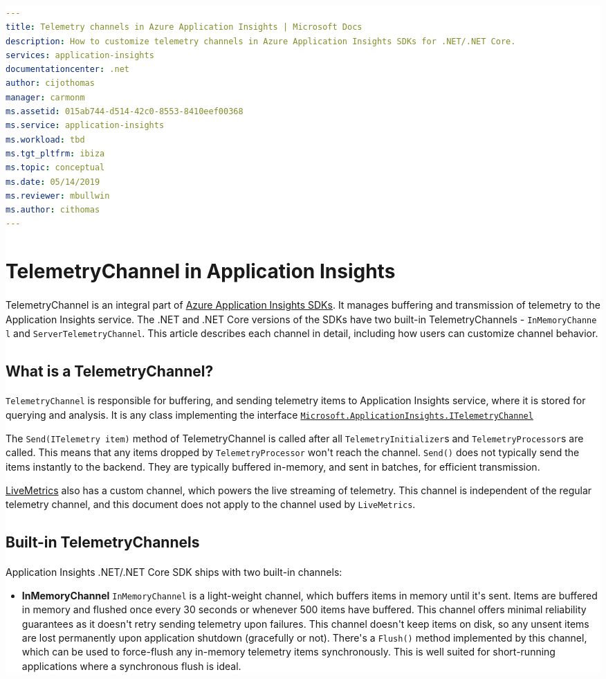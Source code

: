 ```yaml
---
title: Telemetry channels in Azure Application Insights | Microsoft Docs
description: How to customize telemetry channels in Azure Application Insights SDKs for .NET/.NET Core.
services: application-insights
documentationcenter: .net
author: cijothomas
manager: carmonm
ms.assetid: 015ab744-d514-42c0-8553-8410eef00368
ms.service: application-insights
ms.workload: tbd
ms.tgt_pltfrm: ibiza
ms.topic: conceptual
ms.date: 05/14/2019
ms.reviewer: mbullwin
ms.author: cithomas
---
```

# TelemetryChannel in Application Insights

TelemetryChannel is an integral part of [Azure Application Insights SDKs](../../azure-monitor/app/app-insights-overview.md). It manages buffering and transmission of telemetry to the Application Insights service. The .NET and .NET Core versions of the SDKs have two built-in TelemetryChannels - `InMemoryChannel` and `ServerTelemetryChannel`. This article describes each channel in detail, including how users can customize channel behavior.

## What is a TelemetryChannel?

`TelemetryChannel` is responsible for buffering, and sending telemetry items to Application Insights service, where it is stored for querying and analysis. It is any class implementing the interface [`Microsoft.ApplicationInsights.ITelemetryChannel`](https://docs.microsoft.com/dotnet/api/microsoft.applicationinsights.channel.itelemetrychannel?view=azure-dotnet)

The `Send(ITelemetry item)` method of TelemetryChannel is called after all `TelemetryInitializer`s and `TelemetryProcessor`s are called. This means that any items dropped by `TelemetryProcessor` won't reach the channel. `Send()` does not typically send the items instantly to the backend. They are typically buffered in-memory, and sent in batches, for efficient transmission.

[LiveMetrics](live-stream.md) also has a custom channel, which powers the live streaming of telemetry. This channel is independent of the regular telemetry channel, and this document does not apply to the channel used by `LiveMetrics`.

## Built-in TelemetryChannels

Application Insights .NET/.NET Core SDK ships with two built-in channels:

* **InMemoryChannel**
`InMemoryChannel` is a light-weight channel, which buffers items in memory until it's sent. Items are buffered in memory and flushed once every 30 seconds or whenever 500 items have buffered. This channel offers minimal reliability guarantees as it doesn't retry sending telemetry upon failures. This channel doesn't keep items on disk, so any unsent items are lost permanently upon application shutdown (gracefully or not). There's a `Flush()` method implemented by this channel, which can be used to force-flush any in-memory telemetry items synchronously. This is well suited for short-running applications where a synchronous flush is ideal.
